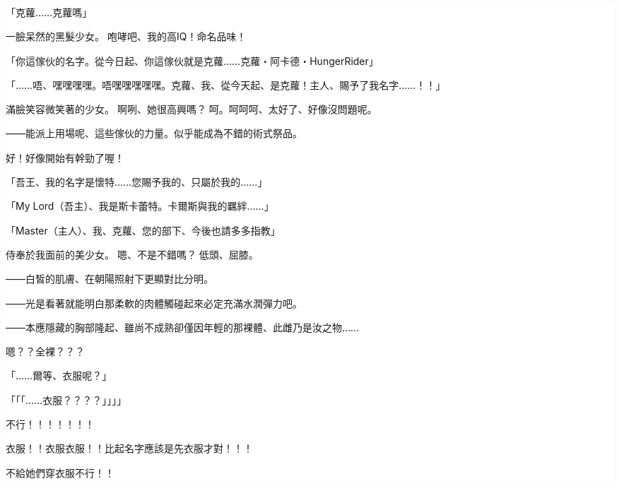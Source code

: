 「克蘿……克蘿嗎」

一臉呆然的黑髮少女。
咆哮吧、我的高IQ！命名品味！

「你這傢伙的名字。從今日起、你這傢伙就是克蘿……克蘿・阿卡德・HungerRider」

「……唔、嘿嘿嘿嘿。唔嘿嘿嘿嘿嘿。克蘿、我、從今天起、是克蘿！主人、賜予了我名字……！！」

滿臉笑容微笑著的少女。
啊咧、她很高興嗎？
呵。呵呵呵、太好了、好像沒問題呢。

――能派上用場呢、這些傢伙的力量。似乎能成為不錯的術式祭品。

好！好像開始有幹勁了喔！

「吾王、我的名字是懷特……您賜予我的、只屬於我的……」

「My Lord（吾主）、我是斯卡蕾特。卡爾斯與我的羈絆……」

「Master（主人）、我、克蘿、您的部下、今後也請多多指教」

侍奉於我面前的美少女。
嗯、不是不錯嗎？
低頭、屈膝。

――白皙的肌膚、在朝陽照射下更顯對比分明。

――光是看著就能明白那柔軟的肉體觸碰起來必定充滿水潤彈力吧。

――本應隱藏的胸部隆起、雖尚不成熟卻僅因年輕的那裸體、此雌乃是汝之物……

嗯？？全裸？？？

「……爾等、衣服呢？」

「「「……衣服？？？？」」」」

不行！！！！！！！

衣服！！衣服衣服！！比起名字應該是先衣服才對！！！

不給她們穿衣服不行！！